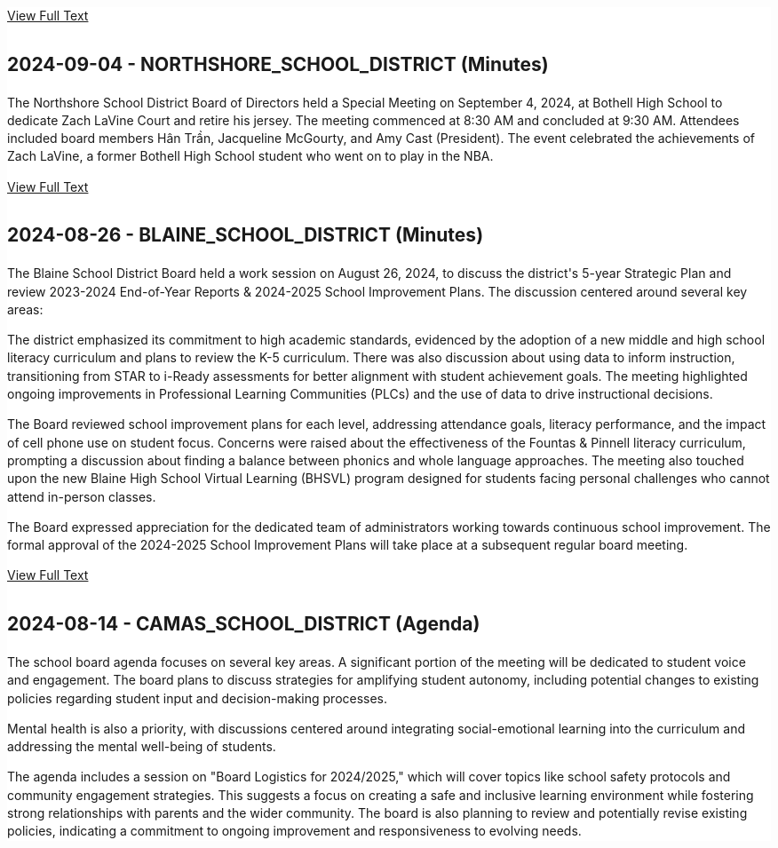 [View Full Text](https://raw.githubusercontent.com/VoronoiPerspectives/WashingtonStateSchoolBoardExplorer/refs/heads/main/data/countries/usa/states/wa/counties/king/school_boards/northshore_school_district/2024/2024-09-23-agenda.txt)

## 2024-09-04 - NORTHSHORE_SCHOOL_DISTRICT (Minutes)

The Northshore School District Board of Directors held a Special Meeting on September 4, 2024, at Bothell High School to dedicate Zach LaVine Court and retire his jersey.  The meeting commenced at 8:30 AM and concluded at 9:30 AM. Attendees included board members Hân Trần, Jacqueline McGourty, and Amy Cast (President). The event celebrated the achievements of Zach LaVine, a former Bothell High School student who went on to play in the NBA.

[View Full Text](https://raw.githubusercontent.com/VoronoiPerspectives/WashingtonStateSchoolBoardExplorer/refs/heads/main/data/countries/usa/states/wa/counties/king/school_boards/northshore_school_district/2024/2024-09-04-minutes.txt)

## 2024-08-26 - BLAINE_SCHOOL_DISTRICT (Minutes)

The Blaine School District Board held a work session on August 26, 2024, to discuss the district's 5-year Strategic Plan and review 2023-2024 End-of-Year Reports & 2024-2025 School Improvement Plans. The discussion centered around several key areas:

The district emphasized its commitment to high academic standards, evidenced by the adoption of a new middle and high school literacy curriculum and plans to review the K-5 curriculum.  There was also discussion about using data to inform instruction, transitioning from STAR to i-Ready assessments for better alignment with student achievement goals. The meeting highlighted ongoing improvements in Professional Learning Communities (PLCs) and the use of data to drive instructional decisions.

The Board reviewed school improvement plans for each level, addressing attendance goals, literacy performance, and the impact of cell phone use on student focus.  Concerns were raised about the effectiveness of the Fountas & Pinnell literacy curriculum, prompting a discussion about finding a balance between phonics and whole language approaches. The meeting also touched upon the new Blaine High School Virtual Learning (BHSVL) program designed for students facing personal challenges who cannot attend in-person classes.

The Board expressed appreciation for the dedicated team of administrators working towards continuous school improvement.  The formal approval of the 2024-2025 School Improvement Plans will take place at a subsequent regular board meeting.

[View Full Text](https://raw.githubusercontent.com/VoronoiPerspectives/WashingtonStateSchoolBoardExplorer/refs/heads/main/data/countries/usa/states/wa/counties/whatcom/school_boards/blaine_school_district/2024/2024-08-26-minutes.txt)

## 2024-08-14 - CAMAS_SCHOOL_DISTRICT (Agenda)

The school board agenda focuses on several key areas. A significant portion of the meeting will be dedicated to student voice and engagement. The board plans to discuss strategies for amplifying student autonomy, including potential changes to existing policies regarding student input and decision-making processes. 

Mental health is also a priority, with discussions centered around integrating social-emotional learning into the curriculum and addressing the mental well-being of students.  

The agenda includes a session on "Board Logistics for 2024/2025," which will cover topics like school safety protocols and community engagement strategies. This suggests a focus on creating a safe and inclusive learning environment while fostering strong relationships with parents and the wider community. The board is also planning to review and potentially revise existing policies, indicating a commitment to ongoing improvement and responsiveness to evolving needs.
